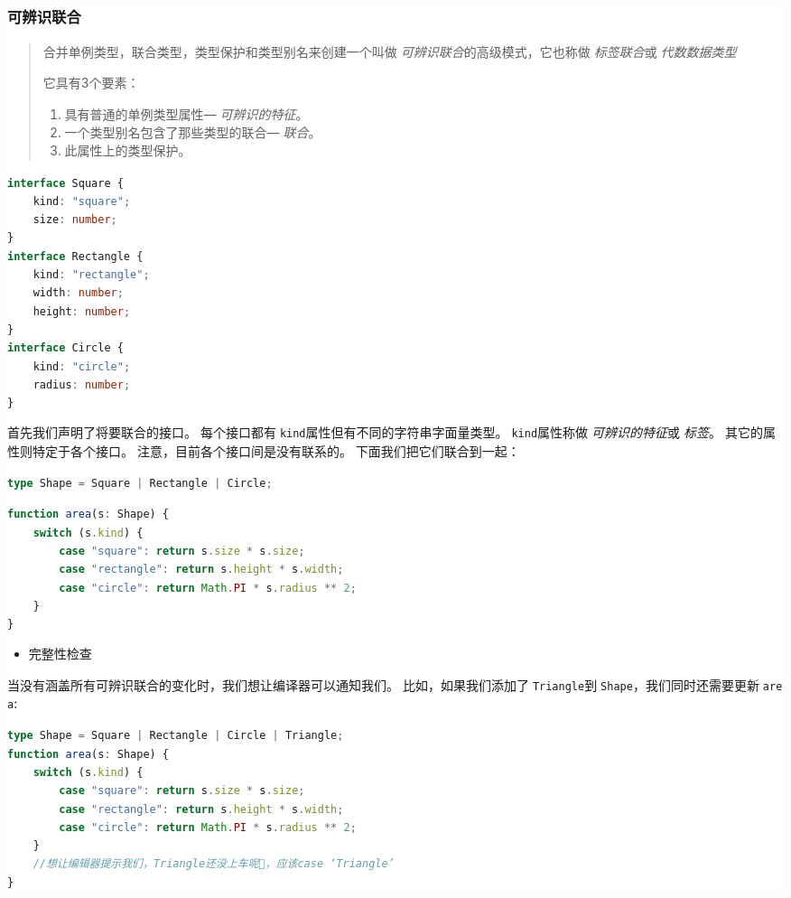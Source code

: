 ### 可辨识联合

> 合并单例类型，联合类型，类型保护和类型别名来创建一个叫做 *可辨识联合*的高级模式，它也称做 *标签联合*或 *代数数据类型*
>
>  它具有3个要素：
>
> 1. 具有普通的单例类型属性— *可辨识的特征*。
> 2. 一个类型别名包含了那些类型的联合— *联合*。
> 3. 此属性上的类型保护。

```ts
interface Square {
    kind: "square";
    size: number;
}
interface Rectangle {
    kind: "rectangle";
    width: number;
    height: number;
}
interface Circle {
    kind: "circle";
    radius: number;
}
```

首先我们声明了将要联合的接口。 每个接口都有 `kind`属性但有不同的字符串字面量类型。 `kind`属性称做 *可辨识的特征*或 *标签*。 其它的属性则特定于各个接口。 注意，目前各个接口间是没有联系的。 下面我们把它们联合到一起：

```ts
type Shape = Square | Rectangle | Circle;
```

```ts
function area(s: Shape) {
    switch (s.kind) {
        case "square": return s.size * s.size;
        case "rectangle": return s.height * s.width;
        case "circle": return Math.PI * s.radius ** 2;
    }
}
```

* 完整性检查

当没有涵盖所有可辨识联合的变化时，我们想让编译器可以通知我们。 比如，如果我们添加了 `Triangle`到 `Shape`，我们同时还需要更新 `area`:

```ts
type Shape = Square | Rectangle | Circle | Triangle;
function area(s: Shape) {
    switch (s.kind) {
        case "square": return s.size * s.size;
        case "rectangle": return s.height * s.width;
        case "circle": return Math.PI * s.radius ** 2;
    }
    //想让编辑器提示我们，Triangle还没上车呢🚕，应该case ‘Triangle’
}
```
